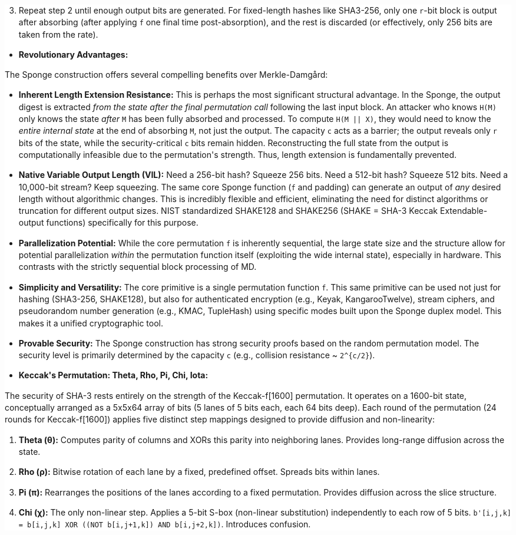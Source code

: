 3.  Repeat step 2 until enough output bits are generated. For fixed-length hashes like SHA3-256, only one `r`-bit block is output after absorbing (after applying `f` one final time post-absorption), and the rest is discarded (or effectively, only 256 bits are taken from the rate).

*   **Revolutionary Advantages:**

The Sponge construction offers several compelling benefits over Merkle-Damgård:

*   **Inherent Length Extension Resistance:** This is perhaps the most significant structural advantage. In the Sponge, the output digest is extracted *from the state after the final permutation call* following the last input block. An attacker who knows `H(M)` only knows the state *after* `M` has been fully absorbed and processed. To compute `H(M || X)`, they would need to know the *entire internal state* at the end of absorbing `M`, not just the output. The capacity `c` acts as a barrier; the output reveals only `r` bits of the state, while the security-critical `c` bits remain hidden. Reconstructing the full state from the output is computationally infeasible due to the permutation's strength. Thus, length extension is fundamentally prevented.

*   **Native Variable Output Length (VIL):** Need a 256-bit hash? Squeeze 256 bits. Need a 512-bit hash? Squeeze 512 bits. Need a 10,000-bit stream? Keep squeezing. The same core Sponge function (`f` and padding) can generate an output of *any* desired length without algorithmic changes. This is incredibly flexible and efficient, eliminating the need for distinct algorithms or truncation for different output sizes. NIST standardized SHAKE128 and SHAKE256 (SHAKE = SHA-3 Keccak Extendable-output functions) specifically for this purpose.

*   **Parallelization Potential:** While the core permutation `f` is inherently sequential, the large state size and the structure allow for potential parallelization *within* the permutation function itself (exploiting the wide internal state), especially in hardware. This contrasts with the strictly sequential block processing of MD.

*   **Simplicity and Versatility:** The core primitive is a single permutation function `f`. This same primitive can be used not just for hashing (SHA3-256, SHAKE128), but also for authenticated encryption (e.g., Keyak, KangarooTwelve), stream ciphers, and pseudorandom number generation (e.g., KMAC, TupleHash) using specific modes built upon the Sponge duplex model. This makes it a unified cryptographic tool.

*   **Provable Security:** The Sponge construction has strong security proofs based on the random permutation model. The security level is primarily determined by the capacity `c` (e.g., collision resistance ~ `2^{c/2}`).

*   **Keccak's Permutation: Theta, Rho, Pi, Chi, Iota:**

The security of SHA-3 rests entirely on the strength of the Keccak-f[1600] permutation. It operates on a 1600-bit state, conceptually arranged as a 5x5x64 array of bits (5 lanes of 5 bits each, each 64 bits deep). Each round of the permutation (24 rounds for Keccak-f[1600]) applies five distinct step mappings designed to provide diffusion and non-linearity:

1.  **Theta (θ):** Computes parity of columns and XORs this parity into neighboring lanes. Provides long-range diffusion across the state.

2.  **Rho (ρ):** Bitwise rotation of each lane by a fixed, predefined offset. Spreads bits within lanes.

3.  **Pi (π):** Rearranges the positions of the lanes according to a fixed permutation. Provides diffusion across the slice structure.

4.  **Chi (χ):** The only non-linear step. Applies a 5-bit S-box (non-linear substitution) independently to each row of 5 bits. `b'[i,j,k] = b[i,j,k] XOR ((NOT b[i,j+1,k]) AND b[i,j+2,k])`. Introduces confusion.
